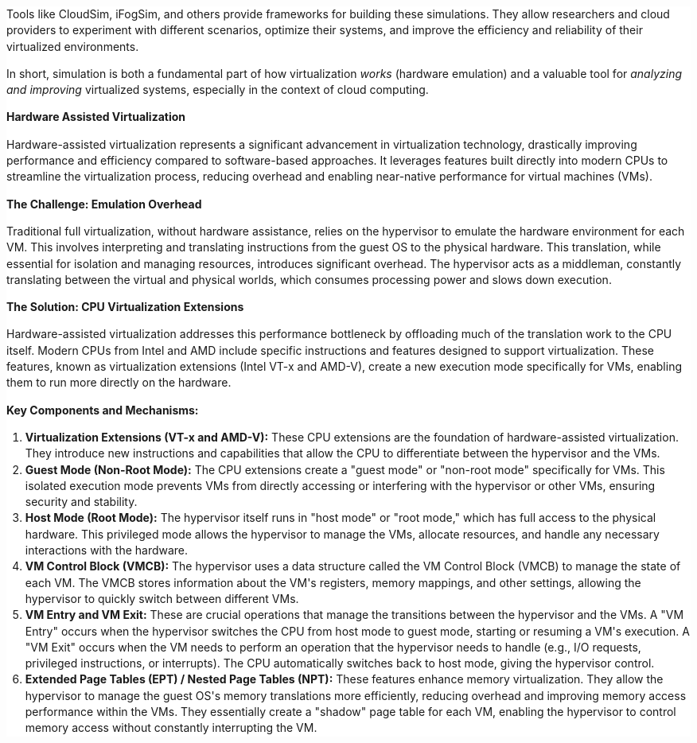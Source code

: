 Tools like CloudSim, iFogSim, and others provide frameworks for building these simulations. They allow researchers and cloud providers to experiment with different scenarios, optimize their systems, and improve the efficiency and reliability of their virtualized environments.

In short, simulation is both a fundamental part of how virtualization *works* (hardware emulation) and a valuable tool for *analyzing and improving* virtualized systems, especially in the context of cloud computing.


**Hardware Assisted Virtualization**

Hardware-assisted virtualization represents a significant advancement in virtualization technology, drastically improving performance and efficiency compared to software-based approaches. It leverages features built directly into modern CPUs to streamline the virtualization process, reducing overhead and enabling near-native performance for virtual machines (VMs).

**The Challenge: Emulation Overhead**

Traditional full virtualization, without hardware assistance, relies on the hypervisor to emulate the hardware environment for each VM. This involves interpreting and translating instructions from the guest OS to the physical hardware. This translation, while essential for isolation and managing resources, introduces significant overhead. The hypervisor acts as a middleman, constantly translating between the virtual and physical worlds, which consumes processing power and slows down execution.

**The Solution: CPU Virtualization Extensions**

Hardware-assisted virtualization addresses this performance bottleneck by offloading much of the translation work to the CPU itself. Modern CPUs from Intel and AMD include specific instructions and features designed to support virtualization. These features, known as virtualization extensions (Intel VT-x and AMD-V), create a new execution mode specifically for VMs, enabling them to run more directly on the hardware.

**Key Components and Mechanisms:**

1. **Virtualization Extensions (VT-x and AMD-V):** These CPU extensions are the foundation of hardware-assisted virtualization. They introduce new instructions and capabilities that allow the CPU to differentiate between the hypervisor and the VMs.
1. **Guest Mode (Non-Root Mode):** The CPU extensions create a "guest mode" or "non-root mode" specifically for VMs. This isolated execution mode prevents VMs from directly accessing or interfering with the hypervisor or other VMs, ensuring security and stability.
1. **Host Mode (Root Mode):** The hypervisor itself runs in "host mode" or "root mode," which has full access to the physical hardware. This privileged mode allows the hypervisor to manage the VMs, allocate resources, and handle any necessary interactions with the hardware.
1. **VM Control Block (VMCB):** The hypervisor uses a data structure called the VM Control Block (VMCB) to manage the state of each VM. The VMCB stores information about the VM's registers, memory mappings, and other settings, allowing the hypervisor to quickly switch between different VMs.
1. **VM Entry and VM Exit:** These are crucial operations that manage the transitions between the hypervisor and the VMs. A "VM Entry" occurs when the hypervisor switches the CPU from host mode to guest mode, starting or resuming a VM's execution. A "VM Exit" occurs when the VM needs to perform an operation that the hypervisor needs to handle (e.g., I/O requests, privileged instructions, or interrupts). The CPU automatically switches back to host mode, giving the hypervisor control.
1. **Extended Page Tables (EPT) / Nested Page Tables (NPT):** These features enhance memory virtualization. They allow the hypervisor to manage the guest OS's memory translations more efficiently, reducing overhead and improving memory access performance within the VMs. They essentially create a "shadow" page table for each VM, enabling the hypervisor to control memory access without constantly interrupting the VM.
